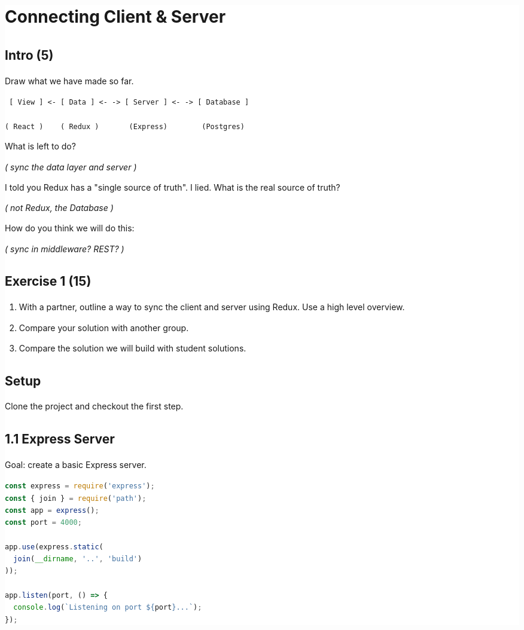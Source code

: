 # Connecting Client & Server

## Intro (5)

Draw what we have made so far.

```
 [ View ] <- [ Data ] <- -> [ Server ] <- -> [ Database ]

( React )    ( Redux )       (Express)        (Postgres)
```

What is left to do?

*( sync the data layer and server )*

I told you Redux has a "single source of truth". I lied. What is the real source of truth?

*( not Redux, the Database )*

How do you think we will do this:

*( sync in middleware? REST? )*

## Exercise 1 (15)

1. With a partner, outline a way to sync the client and server using Redux. Use a high level overview.

2. Compare your solution with another group.

3. Compare the solution we will build with student solutions.

## Setup

Clone the project and checkout the first step.

## 1.1 Express Server

Goal: create a basic Express server.

```js
const express = require('express');
const { join } = require('path');
const app = express();
const port = 4000;

app.use(express.static(
  join(__dirname, '..', 'build')
));

app.listen(port, () => {
  console.log(`Listening on port ${port}...`);
});
```
